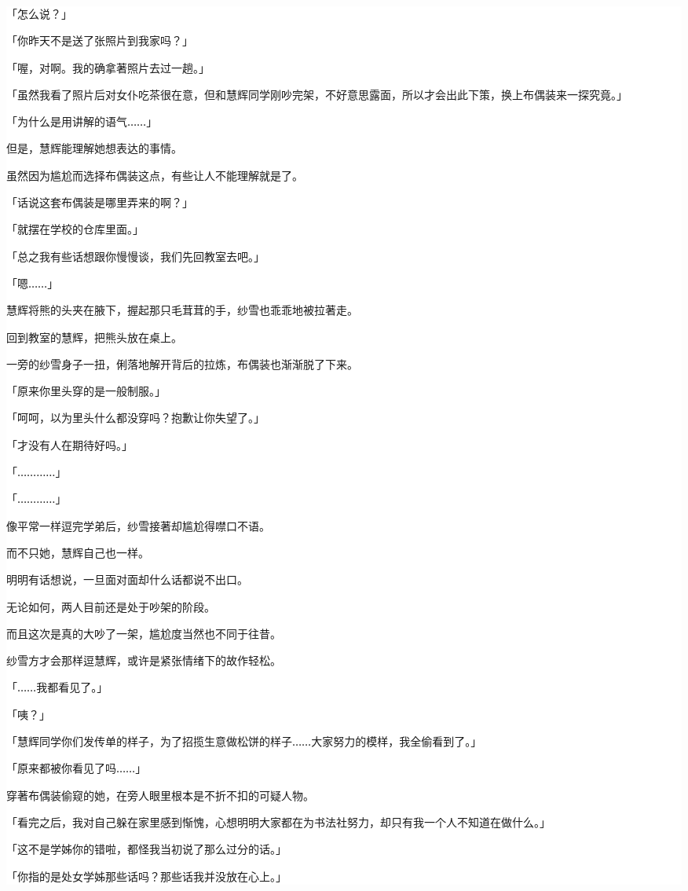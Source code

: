 「怎么说？」

「你昨天不是送了张照片到我家吗？」

「喔，对啊。我的确拿著照片去过一趟。」

「虽然我看了照片后对女仆吃茶很在意，但和慧辉同学刚吵完架，不好意思露面，所以才会出此下策，换上布偶装来一探究竟。」

「为什么是用讲解的语气……」

但是，慧辉能理解她想表达的事情。

虽然因为尴尬而选择布偶装这点，有些让人不能理解就是了。

「话说这套布偶装是哪里弄来的啊？」

「就摆在学校的仓库里面。」

「总之我有些话想跟你慢慢谈，我们先回教室去吧。」

「嗯……」

慧辉将熊的头夹在腋下，握起那只毛茸茸的手，纱雪也乖乖地被拉著走。

回到教室的慧辉，把熊头放在桌上。

一旁的纱雪身子一扭，俐落地解开背后的拉炼，布偶装也渐渐脱了下来。

「原来你里头穿的是一般制服。」

「呵呵，以为里头什么都没穿吗？抱歉让你失望了。」

「才没有人在期待好吗。」

「…………」

「…………」

像平常一样逗完学弟后，纱雪接著却尴尬得噤口不语。

而不只她，慧辉自己也一样。

明明有话想说，一旦面对面却什么话都说不出口。

无论如何，两人目前还是处于吵架的阶段。

而且这次是真的大吵了一架，尴尬度当然也不同于往昔。

纱雪方才会那样逗慧辉，或许是紧张情绪下的故作轻松。

「……我都看见了。」

「咦？」

「慧辉同学你们发传单的样子，为了招揽生意做松饼的样子……大家努力的模样，我全偷看到了。」

「原来都被你看见了吗……」

穿著布偶装偷窥的她，在旁人眼里根本是不折不扣的可疑人物。

「看完之后，我对自己躲在家里感到惭愧，心想明明大家都在为书法社努力，却只有我一个人不知道在做什么。」

「这不是学姊你的错啦，都怪我当初说了那么过分的话。」

「你指的是处女学姊那些话吗？那些话我并没放在心上。」

